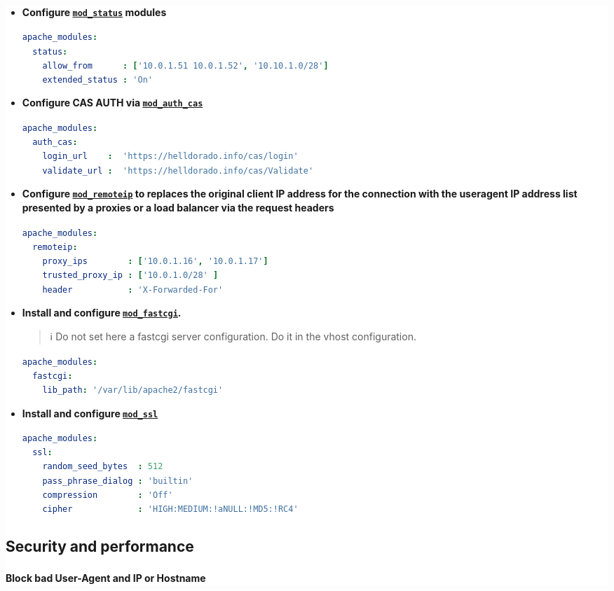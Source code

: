   - **Configure [`mod_status`][] modules**

    ```yaml
    apache_modules:
      status:
        allow_from      : ['10.0.1.51 10.0.1.52', '10.10.1.0/28']
        extended_status : 'On'
    ```

  - **Configure CAS AUTH via [`mod_auth_cas`][]**

    ```yaml
    apache_modules:
      auth_cas:
        login_url    :  'https://helldorado.info/cas/login'
        validate_url :  'https://helldorado.info/cas/Validate'
    ```

  - **Configure [`mod_remoteip`] to replaces the original client IP address for the connection with the useragent IP address list presented by a proxies or a load balancer via the request headers**

    ```yaml
    apache_modules:
      remoteip:
        proxy_ips        : ['10.0.1.16', '10.0.1.17']
        trusted_proxy_ip : ['10.0.1.0/28' ]
        header           : 'X-Forwarded-For'
    ```

  - **Install and configure [`mod_fastcgi`][].**

    > :information_source: Do not set here a fastcgi server configuration. Do it in the vhost configuration.

    ```yaml
    apache_modules:
      fastcgi:
        lib_path: '/var/lib/apache2/fastcgi'
    ```

  - **Install and configure [`mod_ssl`][]**

    ```yaml
    apache_modules:
      ssl:
        random_seed_bytes  : 512
        pass_phrase_dialog : 'builtin'
        compression        : 'Off'
        cipher             : 'HIGH:MEDIUM:!aNULL:!MD5:!RC4'
    ```

## Security and performance

#### **Block bad User-Agent and IP or Hostname**


[Overview]: #overview
[Role description]: #role-description
[Supported OS]: #supported-os
[Disclaimer]: #disclaimer
[Requirements]: #requirements
[Dependancies]: #dependancies
[Installation]: #installation
[File management]: #file-management
[Handlers]: #handlers
[Tags]: #tags
[Templates]: #templates
[Parameters]: #parameters
[QuickStart]: #quickstart
[Usage]: #usage
[Main configuration]: #main-configuration
[Listeners configuration]: #listeners-configuration
[Include directories configuration]: #include-custom-configuration-directories-in-apache-main-configuration
[Apache modules]: #install-and-configure-apache-modules
[Vhosts configuration]: #vhosts-configuration
[Basic name-based virtual hosts]: #vhosts-configuration
[Vhosts with multiple port and ip binding]: #vhosts-with-multiple-port-and-ip-binding
[Set an priority]: #set-an-priority
[Manage DocumentRoot]: #manage-documentroot
[Protect Directory or Files with htpasswd]: #protect-directory-or-files-with-htpasswd
[Configure ServerAlias]: #configure-serveralias
[Manage Directories]: #manage-directories
[Configure Aliases]: #configure-aliases
[Set an FallbackResource]: #set-an-fallbackresource
[Set several ErrorDocuments]: #set-several-errordocuments
[Creates RewriteRules]: #creates-rewriterules
[Vhosts with SSL]: #vhosts-with-ssl
[Vhosts with custom templates]: #vhosts-with-custom-templates
[Configuring FastCGI servers via mod_fastcgi]: #configure-fastcgi-servers-to-handle-php-files-via-mod_fastcgi
[Configuring FastCGI servers via mod_proxy_fcgi servers]: #configure-fastcgi-servers-to-handle-php-files-via-mod_proxy_fcgi
[Security and Performance]: #security-and-performance
[Block bad User-Agent and IP or Hostname]: #security-and-performance
[Block access to SCM files]: #block-access-to-scm-files
[Block access to DOT files]: #block-access-to-dot-files
[Hostname lookups and DNS considerations]: #hostname-lookups-and-dns-considerations
[Options FollowSymLinks, SymLinksIfOwnerMatch and Index]: #options-followsymlinks-symlinksifownermatch-and-index
[Restrict AllowOverride]: #restrict-allowoverride
[Tuning Apache MPM configuration]: #tuning-apache-mpm-configuration
[Tips]: #tips
[Reference]: #reference
[Apache main configuration]: #apache-main-configuration
[Tasks]: #tasks
[apache_modules]: #apache_modules
[apache_fastcgi]: #apache_fastcgi
[apache_vhosts]: #apache_vhosts
[About this documentation]: #about-this-documentation
[Development]: #development
[Using test-kitchen]: #using-test--kitchen
[Rspec]: #rspec
[Credits]: #credits
[Licence]: #Licence
[References]: #references
[array]: https://docs.ansible.com/ansible/YAMLSyntax.html
[YAML]: http://www.yaml.org/spec/1.2/spec.html
[ANSIBLE]: https://docs.ansible.com/ansible/index.html
[JINJA]: http://jinja.pocoo.org/docs/dev/
[JSON]: http://json.org/
[`AddDefaultCharset`]: https://httpd.apache.org/docs/current/mod/core.html#adddefaultcharset
[`add_listen`]: #add_listen
[AddType]: https://httpd.apache.org/docs/current/mod/mod_mime.html#addtype
[`Alias`]: https://httpd.apache.org/docs/current/mod/mod_alias.html#alias
[`AliasMatch`]: https://httpd.apache.org/docs/current/mod/mod_alias.html#aliasmatch
[aliased servers]: https://httpd.apache.org/docs/current/urlmapping.html
[User-Agent]: http://www.useragentstring.com/pages/useragentstring.php
[Scanners]: http://sectools.org/tag/web-scanners/
[Cyveillance]: https://en.wikipedia.org/wiki/Cyveillance
[`AllowEncodedSlashes`]: https://httpd.apache.org/docs/current/mod/core.html#allowencodedslashes
[HostnameLookups]: https://httpd.apache.org/docs/current/mod/core.html#hostnamelookups
[`default_log_formats`]: #default_log_formats
[`apache_version`]: #apache-version
[`balancer`]: #balancer
[`balancer member`]: #balancer-member
[`fastcgi server`]: #fastcgi-server
[alias`]: #alias
[`auth_cas`]: #auth_cas
[`disk_cache`]: #disk_cache
[`event`]: #event
[`ext_filter`]: #ext_filter
[`geoip`]: #geoip
[`itk`]: #itk
[`ldap`]: #ldap
[`passenger`]: #passenger
[`peruser`]: #peruser
[`prefork`]: #prefork
[`proxy_html`]: #proxy_html
[`security`]: #security
[`shib`]: #shib
[`ssl`]: #mod_ssl
[`status`]: #mod_status
[`worker`]: #mod_worker
[`wsgi`]: #mod_wsgi
[`vhost`]: #vhost
[Apache HTTP Server]: https://httpd.apache.org
[Apache]: https://httpd.apache.org
[Apache modules]: https://httpd.apache.org/docs/current/mod/
[`worker`]: https://httpd.apache.org/docs/current/mpm.html
[certificate revocation list]: https://httpd.apache.org/docs/current/mod/mod_ssl.html#sslcarevocationfile
[certificate revocation list path]: https://httpd.apache.org/docs/current/mod/mod_ssl.html#sslcarevocationpath
[common gateway interface]: https://httpd.apache.org/docs/current/howto/cgi.html
[`confd_dir`]: #confd_dir
[`content`]: #content
[custom error documents]: https://httpd.apache.org/docs/current/custom-error.html
[`custom_fragment`]: #custom_fragment
[`default_modules`]: #default_modules
[`default_ssl_crl`]: #default_ssl_crl
[`default_ssl_crl_path`]: #default_ssl_crl_path
[`default_ssl_vhost`]: #default_ssl_vhost
[`dev_packages`]: #dev_packages
[`directory`]: #directory
[`files`]: #files
[`location`]: #location
[`directories`]: #parameter-directories-for-apachevhost
[`DirectoryIndex`]: https://httpd.apache.org/docs/current/mod/mod_dir.html#directoryindex
[`docroot`]: #docroot
[`docroot_owner`]: #docroot_owner
[`docroot_group`]: #docroot_group
[`DocumentRoot`]: https://httpd.apache.org/docs/current/mod/core.html#documentroot
[`EnableSendfile`]: https://httpd.apache.org/docs/current/mod/core.html#enablesendfile
[enforcing mode]: http://selinuxproject.org/page/Guide/Mode
[`error_log_file`]: #error_log_file
[`error_log_syslog`]: #error_log_syslog
[`error_log_pipe`]: #error_log_pipe
[`ExpiresByType`]: https://httpd.apache.org/docs/current/mod/mod_expires.html#expiresbytype
[`ExtendedStatus`]: https://httpd.apache.org/docs/current/mod/core.html#extendedstatus
[FastCGI]: https://htmlpreview.github.io/?https://github.com/FastCGI-Backups/mod_fastcgi/blob/master/docs/mod_fastcgi.html
[FPM]: https://secure.php.net/manual/en/install.fpm.configuration.php
[FallbackResource]: https://httpd.apache.org/docs/current/mod/mod_dir.html#fallbackresource
[`fallbackresource`]: #fallbackresource
[filter rules]: https://httpd.apache.org/docs/current/filter.html
[`filters`]: #filters
[`ForceType`]: https://httpd.apache.org/docs/current/mod/core.html#forcetype
[GeoIPScanProxyHeaders]: http://dev.maxmind.com/geoip/legacy/mod_geoip2/#Proxy-Related_Directives
[`IncludeOptional`]: https://httpd.apache.org/docs/current/mod/core.html#includeoptional
[`Include`]: https://httpd.apache.org/docs/current/mod/core.html#include
[interval syntax]: https://httpd.apache.org/docs/current/mod/mod_expires.html#AltSyn
[`ip`]: #ip
[`ip_based`]: #ip_based
[IP-based virtual hosts]: https://httpd.apache.org/docs/current/vhosts/ip-based.html
[`KeepAlive`]: https://httpd.apache.org/docs/current/mod/core.html#keepalive
[`KeepAliveTimeout`]: https://httpd.apache.org/docs/current/mod/core.html#keepalivetimeout
[`keepalive` parameter]: #keepalive
[`keepalive_timeout`]: #keepalive_timeout
[`limitreqfieldsize`]: https://httpd.apache.org/docs/current/mod/core.html#limitrequestfieldsize
[`lib`]: #lib
[`lib_path`]: #lib_path
[`Listen`]: https://httpd.apache.org/docs/current/bind.html
[`bind`]: https://httpd.apache.org/docs/current/bind.html
[`ListenBackLog`]: https://httpd.apache.org/docs/current/mod/mpm_common.html#listenbacklog
[`LoadFile`]: https://httpd.apache.org/docs/current/mod/mod_so.html#loadfile
[`LogFormat`]: https://httpd.apache.org/docs/current/mod/mod_log_config.html#logformat
[`logroot`]: #logroot
[Log security]: https://httpd.apache.org/docs/current/logs.html#security
[`MaxConnectionsPerChild`]: https://httpd.apache.org/docs/current/mod/mpm_common.html#maxconnectionsperchild
[`max_keepalive_requests`]: #max_keepalive_requests
[`MaxRequestWorkers`]: https://httpd.apache.org/docs/current/mod/mpm_common.html#maxrequestworkers
[`MaxSpareThreads`]: https://httpd.apache.org/docs/current/mod/mpm_common.html#maxsparethreads
[MIME `content-type`]: https://www.iana.org/assignments/media-types/media-types.xhtml
[`MinSpareThreads`]: https://httpd.apache.org/docs/current/mod/mpm_common.html#minsparethreads
[`mod_alias`]: https://httpd.apache.org/docs/current/mod/mod_alias.html
[`mod_auth_cas`]: https://github.com/Jasig/mod_auth_cas
[`mod_authz`]: https://httpd.apache.org/docs/current/en/mod/mod_authz_core.html
[`mod_auth_kerb`]: http://modauthkerb.sourceforge.net/configure.html
[`mod_authnz_external`]: https://github.com/phokz/mod-auth-external
[`mod_disk_cache`]: https://httpd.apache.org/docs/2.2/mod/mod_disk_cache.html
[`mod_cache_disk`]: https://httpd.apache.org/docs/current/mod/mod_cache_disk.html
[`mod_expires`]: https://httpd.apache.org/docs/current/mod/mod_expires.html
[`mod_deflate`]: https://httpd.apache.org/docs/current/mod/mod_deflate.html
[`mod_ext_filter`]: https://httpd.apache.org/docs/current/mod/mod_ext_filter.html
[`mod_fcgid`]: https://httpd.apache.org/mod_fcgid/mod/mod_fcgid.html
[`mod_fastcgi`]: https://docs.oracle.com/cd/B31017_01/web.1013/q20204/mod_fastcgi.html
[`mod_geoip`]: http://dev.maxmind.com/geoip/legacy/mod_geoip2/
[`mod_info`]: https://httpd.apache.org/docs/current/mod/mod_info.html
[`mod_itk`]: http://mpm-itk.sesse.net/
[`mod_ldap`]: https://httpd.apache.org/docs/2.2/mod/mod_ldap.html
[`mod_mime`]: https://httpd.apache.org/docs/current/mod/mod_mime.html
[`mod_mime_magic`]: https://httpd.apache.org/docs/current/mod/mod_mime_magic.html
[`mod_mpm_event`]: https://httpd.apache.org/docs/current/mod/event.html
[`mod_negotiation`]: https://httpd.apache.org/docs/current/mod/mod_negotiation.html
[`mod_pagespeed`]: https://developers.google.com/speed/pagespeed/module/?hl=en
[`mod_passenger`]: https://www.phusionpassenger.com/library/config/apache/reference/
[`mod_php`]: http://php.net/manual/en/book.apache.php
[`mod_proxy`]: https://httpd.apache.org/docs/current/mod/mod_proxy.html
[`mod_proxy_fcgi`]: https://httpd.apache.org/docs/2.4/en/mod/mod_proxy_fcgi.html
[`mod_proxy_balancer`]: https://httpd.apache.org/docs/current/mod/mod_proxy_balancer.html
[`mod_remoteip`]: https://httpd.apache.org/docs/current/en/mod/mod_remoteip.html
[`mod_reqtimeout`]: https://httpd.apache.org/docs/current/mod/mod_reqtimeout.html
[`mod_rewrite`]: https://httpd.apache.org/docs/current/mod/mod_rewrite.html
[`mod_security`]: https://www.modsecurity.org/
[`mod_ssl`]: https://httpd.apache.org/docs/current/mod/mod_ssl.html
[`mod_status`]: https://httpd.apache.org/docs/current/mod/mod_status.html
[`mod_version`]: https://httpd.apache.org/docs/current/mod/mod_version.html
[`mod_wsgi`]: https://modwsgi.readthedocs.org/en/latest/
[`mpm_module`]: #mpm_module
[multi-processing module]: https://httpd.apache.org/docs/current/mpm.html
[name-based virtual hosts]: https://httpd.apache.org/docs/current/vhosts/name-based.html
[`no_proxy_uris`]: #no_proxy_uris
[`Options`]: https://httpd.apache.org/docs/current/mod/core.html#options
[`path`]: #path
[`Peruser`]: https://www.freebsd.org/cgi/url.cgi?ports/www/apache22-peruser-mpm/pkg-descr
[`port`]: #port
[`priority`]: #apachevhost
[`proxy_dest`]: #proxy_dest
[`proxy_fcgi`]: #proxy_fcgi
[`proxy_dest_match`]: #proxy_dest_match
[`proxy_pass`]: #proxy_pass
[`ProxyPass`]: https://httpd.apache.org/docs/current/mod/mod_proxy.html#proxypass
[`ProxySet`]: https://httpd.apache.org/docs/current/mod/mod_proxy.html#proxyset
[Python]: https://www.python.org/
[Rack]: http://rack.github.io/
[`rack_base_uris`]: #rack_base_uris
[RFC 2616]: https://www.ietf.org/rfc/rfc2616.txt
[`RequestReadTimeout`]: https://httpd.apache.org/docs/current/mod/mod_reqtimeout.html#requestreadtimeout
[`ErrorDocument`]: https://httpd.apache.org/docs/current/custom-error.html
[`ErrorLog`]: https://httpd.apache.org/docs/current/en/mod/core.html#errorlog
[`LogLevel`]: https://httpd.apache.org/docs/current/en/mod/core.html#loglevel
[`CustomLog`]: https://httpd.apache.org/docs/current/mod/mod_log_config.html#customlog
[`ScriptAlias`]: https://httpd.apache.org/docs/current/mod/mod_alias.html#scriptalias
[`ScriptAliasMatch`]: https://httpd.apache.org/docs/current/mod/mod_alias.html#scriptaliasmatch
[`scriptalias`]: #scriptalias
[SELinux]: http://selinuxproject.org/
[`ServerAdmin`]: https://httpd.apache.org/docs/current/mod/core.html#serveradmin
[`serveraliases`]: #serveraliases
[`ServerAlias`]: https://httpd.apache.org/docs/current/en/mod/core.html#serveralias
[`ServerLimit`]: https://httpd.apache.org/docs/current/mod/mpm_common.html#serverlimit
[`ServerName`]: https://httpd.apache.org/docs/current/mod/core.html#servername
[`ServerRoot`]: https://httpd.apache.org/docs/current/mod/core.html#serverroot
[`ServerTokens`]: https://httpd.apache.org/docs/current/mod/core.html#servertokens
[`ServerSignature`]: https://httpd.apache.org/docs/current/mod/core.html#serversignature
[`source`]: #source
[`SSLCARevocationCheck`]: https://httpd.apache.org/docs/current/mod/mod_ssl.html#sslcarevocationcheck
[SSL certificate key file]: https://httpd.apache.org/docs/current/mod/mod_ssl.html#sslcertificatekeyfile
[SSL chain]: https://httpd.apache.org/docs/current/mod/mod_ssl.html#sslcertificatechainfile
[SSL encryption]: https://httpd.apache.org/docs/current/ssl/index.html
[`ssl`]: #ssl
[`ssl_cert`]: #ssl_cert
[`ssl_compression`]: #ssl_compression
[`ssl_key`]: #ssl_key
[`StartServers`]: https://httpd.apache.org/docs/current/mod/mpm_common.html#startservers
[suPHP]: http://www.suphp.org/Home.html
[`suphp_addhandler`]: #suphp_addhandler
[`suphp_configpath`]: #suphp_configpath
[`suphp_engine`]: #suphp_engine
[`ThreadLimit`]: https://httpd.apache.org/docs/current/mod/mpm_common.html#threadlimit
[`ThreadsPerChild`]: https://httpd.apache.org/docs/current/mod/mpm_common.html#threadsperchild
[`TimeOut`]: https://httpd.apache.org/docs/current/mod/core.html#timeout
[`TraceEnable`]: https://httpd.apache.org/docs/current/mod/core.html#traceenable
[`verify_config`]: #verify_config
[`vhost`]: #apache_vhosts
[`vhost_dir`]: #vhost_dir
[`virtual_docroot`]: #virtual_docroot
[`apache_modules`]: #apache_modules
[`apache_server_tokens`]: #apache_server_tokens
[FollowSymLinks]: https://httpd.apache.org/docs/current/mod/core.html#options
[Index]: https://httpd.apache.org/docs/current/mod/core.html#options
[SymLinksIfOwnerMatch]: https://httpd.apache.org/docs/current/mod/core.html#options
[Allowoverride]: https://httpd.apache.org/docs/current/mod/core.html#allowoverride
[Web Server Gateway Interface]: https://www.python.org/dev/peps/pep-3333/#abstract
[`WSGIPythonPath`]: http://modwsgi.readthedocs.org/en/develop/configuration-directives/WSGIPythonPath.html
[`WSGIPythonHome`]: http://modwsgi.readthedocs.org/en/develop/configuration-directives/WSGIPythonHome.html
